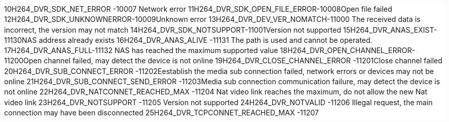 <tr><td style="width:10%;background-color:#fff8dc">10</td><td style="width:35%;background-color:#cc9">H264_DVR_SDK_NET_ERROR
</td><td style="width:10%;background-color:pink">-10007
</td><td style="width:35%;background-color:#f08080">Network error</td><tr>
<tr><td style="width:10%;background-color:#fff8dc">11</td><td style="width:35%;background-color:#cc9">H264_DVR_SDK_OPEN_FILE_ERROR</td><td style="width:10%;background-color:pink">-10008</td><td style="width:35%;background-color:#f08080">Open file failed</td><tr>
<tr><td style="width:10%;background-color:#fff8dc">12</td><td style="width:35%;background-color:#cc9">H264_DVR_SDK_UNKNOWNERROR</td><td style="width:10%;background-color:pink">-10009</td><td style="width:35%;background-color:#f08080">Unknown error</td><tr>
<tr><td style="width:10%;background-color:#fff8dc">13</td><td style="width:35%;background-color:#cc9">H264_DVR_DEV_VER_NOMATCH</td><td style="width:10%;background-color:pink">-11000</td><td style="width:35%;background-color:#f08080"> The received data is incorrect, the   version may not match</td><tr>
<tr><td style="width:10%;background-color:#fff8dc">14</td><td style="width:35%;background-color:#cc9">H264_DVR_SDK_NOTSUPPORT</td><td style="width:10%;background-color:pink">-11001</td><td style="width:35%;background-color:#f08080">Version not supported
</td><tr>
<tr><td style="width:10%;background-color:#fff8dc">15</td><td style="width:35%;background-color:#cc9">H264_DVR_ANAS_EXIST</td><td style="width:10%;background-color:pink">-11130</td><td style="width:35%;background-color:#f08080">NAS address already exists</td><tr>
<tr><td style="width:10%;background-color:#fff8dc">16</td><td style="width:35%;background-color:#cc9">H264_DVR_ANAS_ALIVE	</td><td style="width:10%;background-color:pink">-11131</td><td style="width:35%;background-color:#f08080">   The path is used and cannot be    operated.</td><tr>
<tr><td style="width:10%;background-color:#fff8dc">17</td><td style="width:35%;background-color:#cc9">H264_DVR_ANAS_FULL</td><td style="width:10%;background-color:pink">-11132</td><td style="width:35%;background-color:#f08080">  NAS has reached the maximum      supported value</td><tr>
<tr><td style="width:10%;background-color:#fff8dc">18</td><td style="width:35%;background-color:#cc9">H264_DVR_OPEN_CHANNEL_ERROR</td><td style="width:10%;background-color:pink">-11200</td><td style="width:35%;background-color:#f08080">Open channel failed, may detect the  device is not online</td><tr>
<tr><td style="width:10%;background-color:#fff8dc">19</td><td style="width:35%;background-color:#cc9">H264_DVR_CLOSE_CHANNEL_ERROR
</td><td style="width:10%;background-color:pink">-11201</td><td style="width:35%;background-color:#f08080">Close channel failed
</td><tr>
<tr><td style="width:10%;background-color:#fff8dc">20</td><td style="width:35%;background-color:#cc9">H264_DVR_SUB_CONNECT_ERROR
</td><td style="width:10%;background-color:pink">-11202</td><td style="width:35%;background-color:#f08080">Eestablish the media sub connection  failed, network errors or devices may not   be online</td><tr>
<tr><td style="width:10%;background-color:#fff8dc">21</td><td style="width:35%;background-color:#cc9">H264_DVR_SUB_CONNECT_SEND_ERROR
</td><td style="width:10%;background-color:pink">-11203</td><td style="width:35%;background-color:#f08080">Media sub connection communication failure, may detect the device is not  online</td><tr>
<tr><td style="width:10%;background-color:#fff8dc">22</td><td style="width:35%;background-color:#cc9">H264_DVR_NATCONNET_REACHED_MAX
</td><td style="width:10%;background-color:pink">-11204
</td><td style="width:35%;background-color:#f08080">Nat video link reaches the maximum, do   not allow the new Nat video link
</td><tr>
<tr><td style="width:10%;background-color:#fff8dc">23</td><td style="width:35%;background-color:#cc9">H264_DVR_NOTSUPPORT
</td><td style="width:10%;background-color:pink">-11205
</td><td style="width:35%;background-color:#f08080">Version not supported</td><tr>
<tr><td style="width:10%;background-color:#fff8dc">24</td><td style="width:35%;background-color:#cc9">H264_DVR_NOTVALID
</td><td style="width:10%;background-color:pink">-11206
</td><td style="width:35%;background-color:#f08080">Illegal request, the main connection  may have been disconnected
</td><tr>
<tr><td style="width:10%;background-color:#fff8dc">25</td><td style="width:35%;background-color:#cc9">H264_DVR_TCPCONNET_REACHED_MAX
</td><td style="width:10%;background-color:pink">-11207